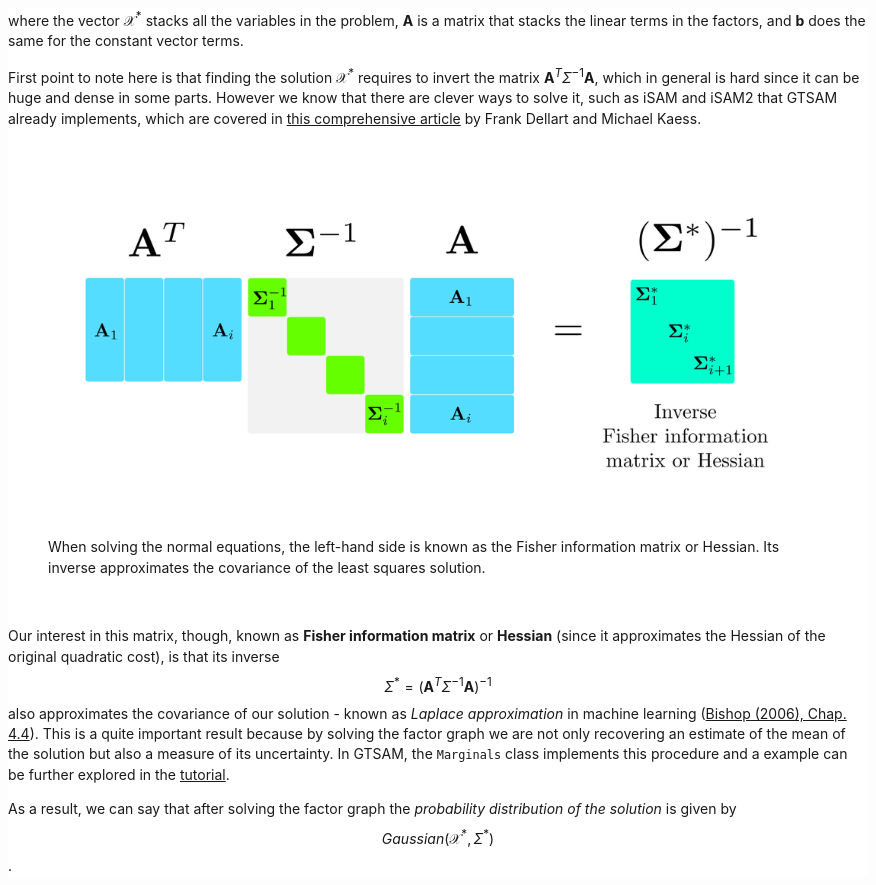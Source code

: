 where the vector $\mathcal{X}^{*}$ stacks all the variables in the problem, $\mathbf{A}$ is a matrix that stacks the linear terms in the factors, and $\mathbf{b}$ does the same for the constant vector terms.

First point to note here is that finding the solution $\mathcal{X}^{*}$ requires to invert the matrix $\mathbf{A}^{T} \Sigma^{-1} \mathbf{A}$, which in general is hard since it can be huge and dense in some parts. However we know that there are clever ways to solve it, such as iSAM and iSAM2 that GTSAM already implements, which are covered in [this comprehensive article](https://www.cc.gatech.edu/~dellaert/pubs/Dellaert17fnt.pdf) by Frank Dellart and Michael Kaess.

<a name="hessian"></a>
<figure class="center">
  <img src="/assets/images/uncertainties/hessian.png"
    alt="Hessian matrix" />
    <figcaption>When solving the normal equations, the left-hand side is known as the Fisher information matrix or Hessian. Its inverse approximates the covariance of the least squares solution.</figcaption>
</figure>
<br />

Our interest in this matrix, though, known as **Fisher information matrix** or **Hessian** (since it approximates the Hessian of the original quadratic cost), is that its inverse $$\Sigma^{*} = (\mathbf{A}^{T} \Sigma^{-1} \mathbf{A})^{-1}$$ also approximates the covariance of our solution - known as *Laplace approximation* in machine learning ([Bishop (2006), Chap. 4.4](https://www.microsoft.com/en-us/research/uploads/prod/2006/01/Bishop-Pattern-Recognition-and-Machine-Learning-2006.pdf)). This is a quite important result because by solving the factor graph we are not only recovering an estimate of the mean of the solution but also a measure of its uncertainty. In GTSAM, the `Marginals` class implements this procedure and a example can be further explored in the [tutorial](https://gtsam.org/tutorials/intro.html#subsec_Full_Posterior_Inference).

As a result, we can say that after solving the factor graph the *probability distribution of the solution* is given by $$Gaussian(\mathcal{X}^{*}, \Sigma^{*})$$.
